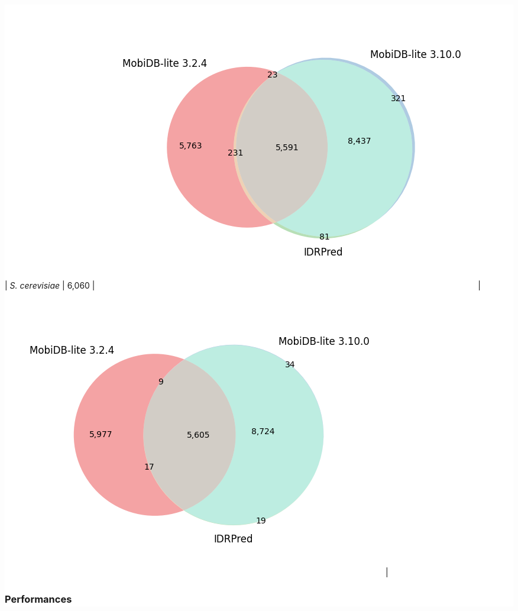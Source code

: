 | *S. cerevisiae*    |     6,060 | ![](benchmarks/s-cerevisiae/predictions.png)   | ![](benchmarks/s-cerevisiae/predictions-round.png)   |

### Performances
